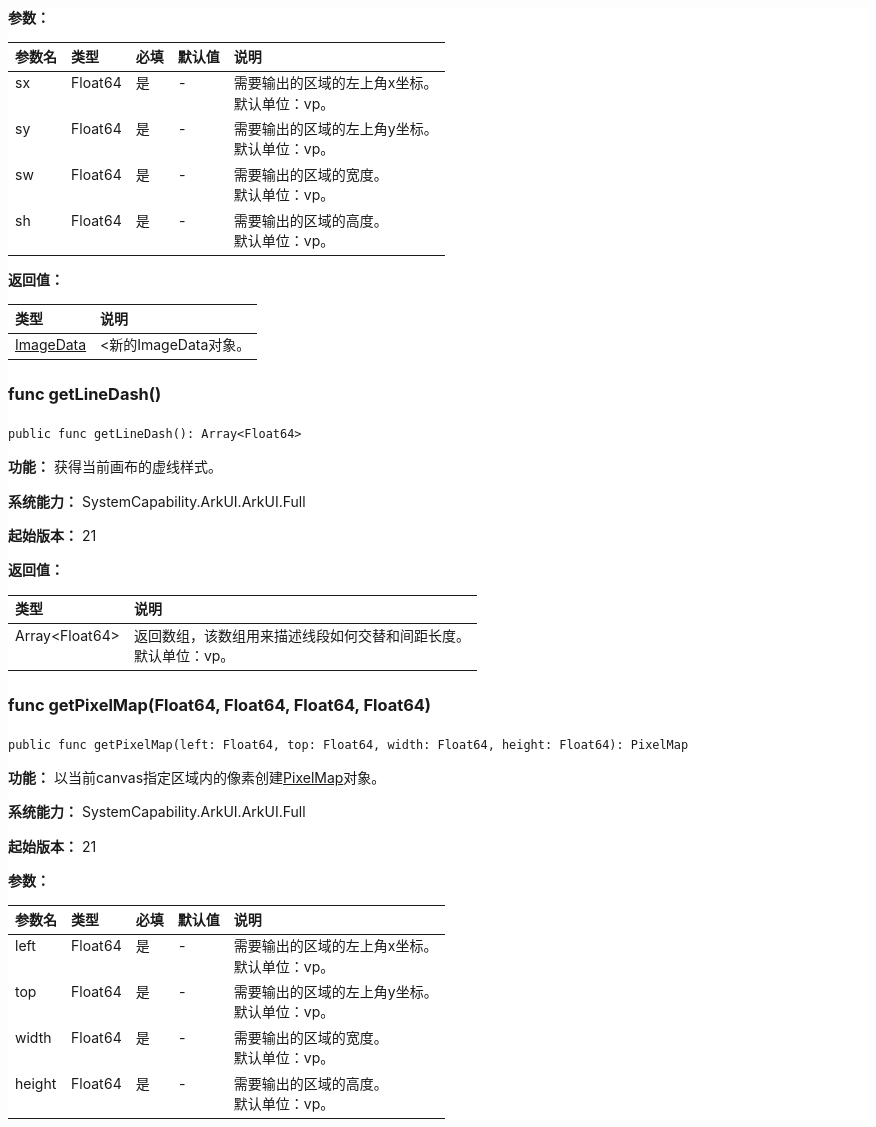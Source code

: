 **参数：**

|参数名|类型|必填|默认值|说明|
|:---|:---|:---|:---|:---|
|sx|Float64|是|-|需要输出的区域的左上角x坐标。<br> 默认单位：vp。|
|sy|Float64|是|-|需要输出的区域的左上角y坐标。<br> 默认单位：vp。|
|sw|Float64|是|-|需要输出的区域的宽度。<br> 默认单位：vp。|
|sh|Float64|是|-|需要输出的区域的高度。<br> 默认单位：vp。|

**返回值：**

|类型|说明|
|:----|:----|
|[ImageData](./cj-canvas-drawing-imagedata.md#class-imagedata)|<新的ImageData对象。|

### func getLineDash()

```cangjie
public func getLineDash(): Array<Float64>
```

**功能：** 获得当前画布的虚线样式。

**系统能力：** SystemCapability.ArkUI.ArkUI.Full

**起始版本：** 21

**返回值：**

|类型|说明|
|:----|:----|
|Array\<Float64>|返回数组，该数组用来描述线段如何交替和间距长度。<br>默认单位：vp。|

### func getPixelMap(Float64, Float64, Float64, Float64)

```cangjie
public func getPixelMap(left: Float64, top: Float64, width: Float64, height: Float64): PixelMap
```

**功能：** 以当前canvas指定区域内的像素创建[PixelMap](../apis/ImageKit/cj-apis-image.md#class-pixelmap)对象。

**系统能力：** SystemCapability.ArkUI.ArkUI.Full

**起始版本：** 21

**参数：**

|参数名|类型|必填|默认值|说明|
|:---|:---|:---|:---|:---|
|left|Float64|是|-|需要输出的区域的左上角x坐标。<br>默认单位：vp。|
|top|Float64|是|-|需要输出的区域的左上角y坐标。<br>默认单位：vp。|
|width|Float64|是|-|需要输出的区域的宽度。<br>默认单位：vp。|
|height|Float64|是|-|需要输出的区域的高度。<br>默认单位：vp。|
